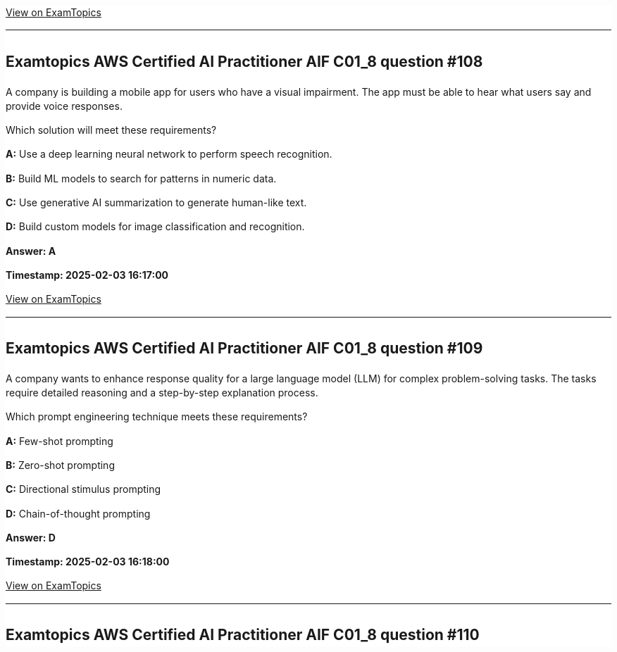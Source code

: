 [View on ExamTopics](https://www.examtopics.com/discussions/amazon/view/155869-exam-aws-certified-ai-practitioner-aif-c01-topic-1-question/)

----------------------------------------

## Examtopics AWS Certified AI Practitioner AIF C01_8 question #108

A company is building a mobile app for users who have a visual impairment. The app must be able to hear what users say and provide voice responses.

Which solution will meet these requirements?

**A:** Use a deep learning neural network to perform speech recognition.

**B:** Build ML models to search for patterns in numeric data.

**C:** Use generative AI summarization to generate human-like text.

**D:** Build custom models for image classification and recognition.



**Answer: A**

**Timestamp: 2025-02-03 16:17:00**

[View on ExamTopics](https://www.examtopics.com/discussions/amazon/view/155870-exam-aws-certified-ai-practitioner-aif-c01-topic-1-question/)

----------------------------------------

## Examtopics AWS Certified AI Practitioner AIF C01_8 question #109

A company wants to enhance response quality for a large language model (LLM) for complex problem-solving tasks. The tasks require detailed reasoning and a step-by-step explanation process.

Which prompt engineering technique meets these requirements?

**A:** Few-shot prompting

**B:** Zero-shot prompting

**C:** Directional stimulus prompting

**D:** Chain-of-thought prompting



**Answer: D**

**Timestamp: 2025-02-03 16:18:00**

[View on ExamTopics](https://www.examtopics.com/discussions/amazon/view/155871-exam-aws-certified-ai-practitioner-aif-c01-topic-1-question/)

----------------------------------------

## Examtopics AWS Certified AI Practitioner AIF C01_8 question #110
